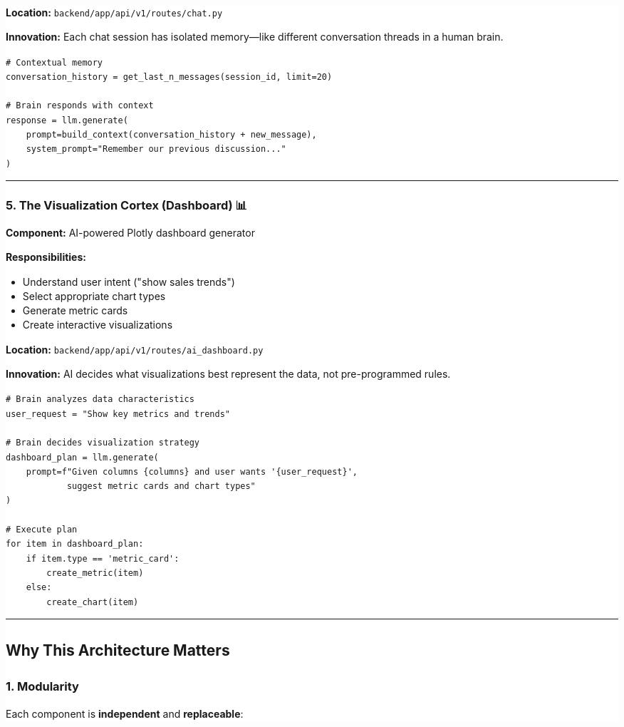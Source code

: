**Location:** `backend/app/api/v1/routes/chat.py`

**Innovation:** Each chat session has isolated memory—like different conversation threads in a human brain.

```
# Contextual memory
conversation_history = get_last_n_messages(session_id, limit=20)

# Brain responds with context
response = llm.generate(
    prompt=build_context(conversation_history + new_message),
    system_prompt="Remember our previous discussion..."
)
```

---

### 5. The Visualization Cortex (Dashboard) 📊

**Component:** AI-powered Plotly dashboard generator

**Responsibilities:**
- Understand user intent ("show sales trends")
- Select appropriate chart types
- Generate metric cards
- Create interactive visualizations

**Location:** `backend/app/api/v1/routes/ai_dashboard.py`

**Innovation:** AI decides what visualizations best represent the data, not pre-programmed rules.

```
# Brain analyzes data characteristics
user_request = "Show key metrics and trends"

# Brain decides visualization strategy
dashboard_plan = llm.generate(
    prompt=f"Given columns {columns} and user wants '{user_request}', 
            suggest metric cards and chart types"
)

# Execute plan
for item in dashboard_plan:
    if item.type == 'metric_card':
        create_metric(item)
    else:
        create_chart(item)
```

---

## Why This Architecture Matters 

### 1. Modularity
Each component is **independent** and **replaceable**:
